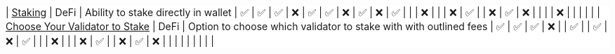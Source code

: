 | [Staking](https://banyan-collective.notion.site/Staking-f47e4861a6c2470c9cf37ab4ebcae983)                                                                                                                                   | DeFi          | Ability to stake directly in wallet                                                                                                                                         | ✅                                                                                            | ✅                                                                  | ✅                                                  | ❌                                                                                                                                       | ✅                                      | ✅                                                            | ❌                                          | ✅                                   | ❌                                                                                                                                                                               | ✅                                                                               |                                        |                                  | ❌                                                                                  |                                                     |                                   | ❌                                                                     | ✅                                                            |                                   | ❌                                         | ✅                                                                       | ❌                                                    |                                           |                                          |                                           | ❌               |             |             |             |                  |
| [Choose Your Validator to Stake](https://banyan-collective.notion.site/Choose-Your-Validator-to-Stake-962efc663df14011876d825e195fc6a7)                                                                                     | DeFi          | Option to choose which validator to stake with with outlined fees                                                                                                           | ✅                                                                                            | ✅                                                                  | ✅                                                  | ❌                                                                                                                                       |                                        | ✅                                                            |                                            | ✅                                   | ❌                                                                                                                                                                               | ✅                                                                               |                                        |                                  | ❌                                                                                  |                                                     |                                   | ❌                                                                     | ✅                                                            |                                   | ❌                                         | ✅                                                                       | ❌                                                    |                                           |                                          |                                           |                 |             |             |             |                  |